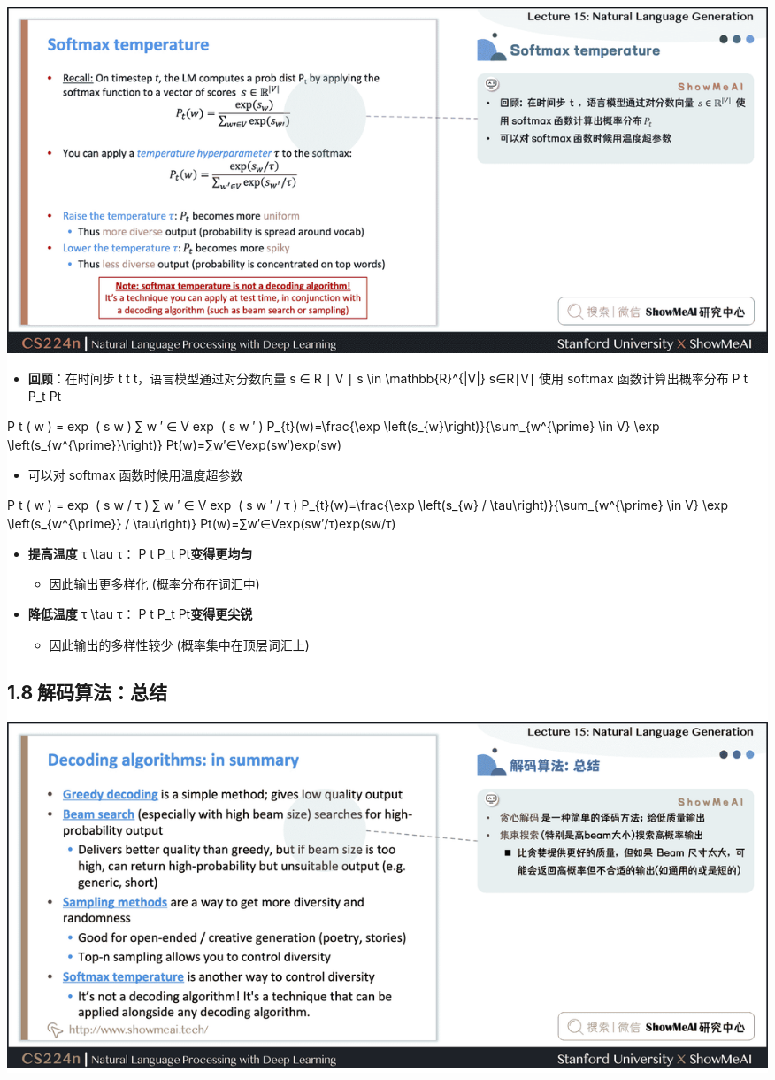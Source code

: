 ![文本生成 Softmax temperature 参数](img/64eca5bf8b155b6a687080e30d1de03f.png)

*   **回顾**：在时间步 t t t，语言模型通过对分数向量 s ∈ R ∣ V ∣ s \in \mathbb{R}^{|V|} s∈R∣V∣ 使用 softmax 函数计算出概率分布 P t P_t Pt​

P t ( w ) = exp ⁡ ( s w ) ∑ w ′ ∈ V exp ⁡ ( s w ′ ) P_{t}(w)=\frac{\exp \left(s_{w}\right)}{\sum_{w^{\prime} \in V} \exp \left(s_{w^{\prime}}\right)} Pt​(w)=∑w′∈V​exp(sw′​)exp(sw​)​

*   可以对 softmax 函数时候用温度超参数

P t ( w ) = exp ⁡ ( s w / τ ) ∑ w ′ ∈ V exp ⁡ ( s w ′ / τ ) P_{t}(w)=\frac{\exp \left(s_{w} / \tau\right)}{\sum_{w^{\prime} \in V} \exp \left(s_{w^{\prime}} / \tau\right)} Pt​(w)=∑w′∈V​exp(sw′​/τ)exp(sw​/τ)​

*   **提高温度** τ \tau τ： P t P_t Pt​ **变得更均匀**

    *   因此输出更多样化 (概率分布在词汇中) 
*   **降低温度** τ \tau τ： P t P_t Pt​ **变得更尖锐**

    *   因此输出的多样性较少 (概率集中在顶层词汇上) 

## 1.8 解码算法：总结

![文本生成解码算法总结](img/e64c0818821a35b8e46cc79e759bda15.png)
